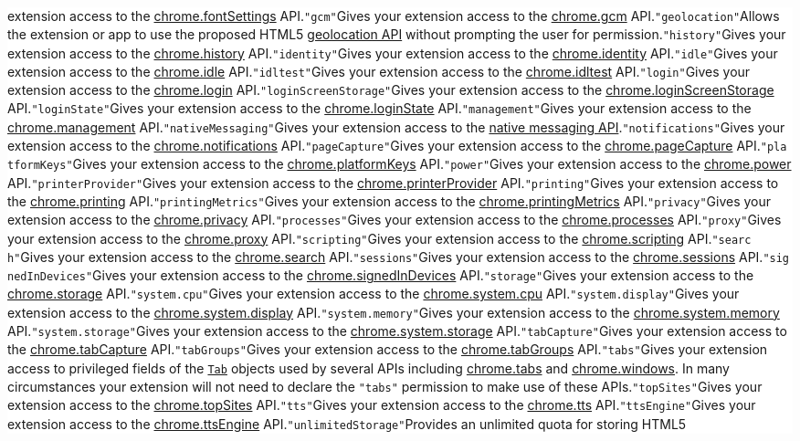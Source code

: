 extension access to the <a href="fontSettings">chrome.fontSettings</a> API.</td></tr><tr id="gcm"><td><code>"gcm"</code></td><td>Gives your extension access to the <a href="gcm">chrome.gcm</a> API.</td></tr><tr id="geolocation"><td><code>"geolocation"</code></td><td>Allows the extension or app to use the proposed HTML5 <a href="http://dev.w3.org/geo/api/spec-source.html">geolocation API</a> without prompting the user for permission.</td></tr><tr id="history"><td><code>"history"</code></td><td>Gives your extension access to the <a href="history">chrome.history</a> API.</td></tr><tr id="identity"><td><code>"identity"</code></td><td>Gives your extension access to the <a href="identity">chrome.identity</a> API.</td></tr><tr id="idle"><td><code>"idle"</code></td><td>Gives your extension access to the <a href="idle">chrome.idle</a> API.</td></tr><tr id="idltest"><td><code>"idltest"</code></td><td>Gives your extension access to the <a href="idltest">chrome.idltest</a> API.</td></tr><tr id="login"><td><code>"login"</code></td><td>Gives your extension access to the <a href="login">chrome.login</a> API.</td></tr><tr id="loginScreenStorage"><td><code>"loginScreenStorage"</code></td><td>Gives your extension access to the <a href="loginScreenStorage">chrome.loginScreenStorage</a> API.</td></tr><tr id="loginState"><td><code>"loginState"</code></td><td>Gives your extension access to the <a href="loginState">chrome.loginState</a> API.</td></tr><tr id="management"><td><code>"management"</code></td><td>Gives your extension access to the <a href="management">chrome.management</a> API.</td></tr><tr id="nativeMessaging"><td><code>"nativeMessaging"</code></td><td>Gives your extension access to the <a href="messaging.html#native-messaging">native messaging API</a>.</td></tr><tr id="notifications"><td><code>"notifications"</code></td><td>Gives your extension access to the <a href="notifications">chrome.notifications</a> API.</td></tr><tr id="pageCapture"><td><code>"pageCapture"</code></td><td>Gives your extension access to the <a href="pageCapture">chrome.pageCapture</a> API.</td></tr><tr id="platformKeys"><td><code>"platformKeys"</code></td><td>Gives your extension access to the <a href="platformKeys">chrome.platformKeys</a> API.</td></tr><tr id="power"><td><code>"power"</code></td><td>Gives your extension access to the <a href="power">chrome.power</a> API.</td></tr><tr id="printerProvider"><td><code>"printerProvider"</code></td><td>Gives your extension access to the <a href="printerProvider">chrome.printerProvider</a> API.</td></tr><tr id="printing"><td><code>"printing"</code></td><td>Gives your extension access to the <a href="printing">chrome.printing</a> API.</td></tr><tr id="printingMetrics"><td><code>"printingMetrics"</code></td><td>Gives your extension access to the <a href="printingMetrics">chrome.printingMetrics</a> API.</td></tr><tr id="privacy"><td><code>"privacy"</code></td><td>Gives your extension access to the <a href="privacy">chrome.privacy</a> API.</td></tr><tr id="processes"><td><code>"processes"</code></td><td>Gives your extension access to the <a href="processes">chrome.processes</a> API.</td></tr><tr id="proxy"><td><code>"proxy"</code></td><td>Gives your extension access to the <a href="proxy">chrome.proxy</a> API.</td></tr><tr id="scripting"><td><code>"scripting"</code></td><td>Gives your extension access to the <a href="scripting">chrome.scripting</a> API.</td></tr><tr id="search"><td><code>"search"</code></td><td>Gives your extension access to the <a href="search">chrome.search</a> API.</td></tr><tr id="sessions"><td><code>"sessions"</code></td><td>Gives your extension access to the <a href="sessions">chrome.sessions</a> API.</td></tr><tr id="signedInDevices"><td><code>"signedInDevices"</code></td><td>Gives your extension access to the <a href="signedInDevices">chrome.signedInDevices</a> API.</td></tr><tr id="storage"><td><code>"storage"</code></td><td>Gives your extension access to the <a href="storage">chrome.storage</a> API.</td></tr><tr id="system.cpu"><td><code>"system.cpu"</code></td><td>Gives your extension access to the <a href="system.cpu">chrome.system.cpu</a> API.</td></tr><tr id="system.display"><td><code>"system.display"</code></td><td>Gives your extension access to the <a href="system.display">chrome.system.display</a> API.</td></tr><tr id="system.memory"><td><code>"system.memory"</code></td><td>Gives your extension access to the <a href="system.memory">chrome.system.memory</a> API.</td></tr><tr id="system.storage"><td><code>"system.storage"</code></td><td>Gives your extension access to the <a href="system.storage">chrome.system.storage</a> API.</td></tr><tr id="tabCapture"><td><code>"tabCapture"</code></td><td>Gives your extension access to the <a href="tabCapture">chrome.tabCapture</a> API.</td></tr><tr id="tabGroups"><td><code>"tabGroups"</code></td><td>Gives your extension access to the <a href="tabGroups">chrome.tabGroups</a> API.</td></tr><tr id="tabs"><td><code>"tabs"</code></td><td>Gives your extension access to privileged fields of the <a href="https://developer.chrome.com/extensions/tabs#type-Tab"><code>Tab</code></a> objects used by several APIs including <a href="/extensions/tabs">chrome.tabs</a> and <a href="/extensions/windows">chrome.windows</a>. In many circumstances your extension will not need to declare the <code>"tabs"</code> permission to make use of these APIs.</td></tr><tr id="topSites"><td><code>"topSites"</code></td><td>Gives your extension access to the <a href="topSites">chrome.topSites</a> API.</td></tr><tr id="tts"><td><code>"tts"</code></td><td>Gives your extension access to the <a href="tts">chrome.tts</a> API.</td></tr><tr id="ttsEngine"><td><code>"ttsEngine"</code></td><td>Gives your extension access to the <a href="ttsEngine">chrome.ttsEngine</a> API.</td></tr><tr id="unlimitedStorage"><td><code>"unlimitedStorage"</code></td><td>Provides an unlimited quota for storing HTML5